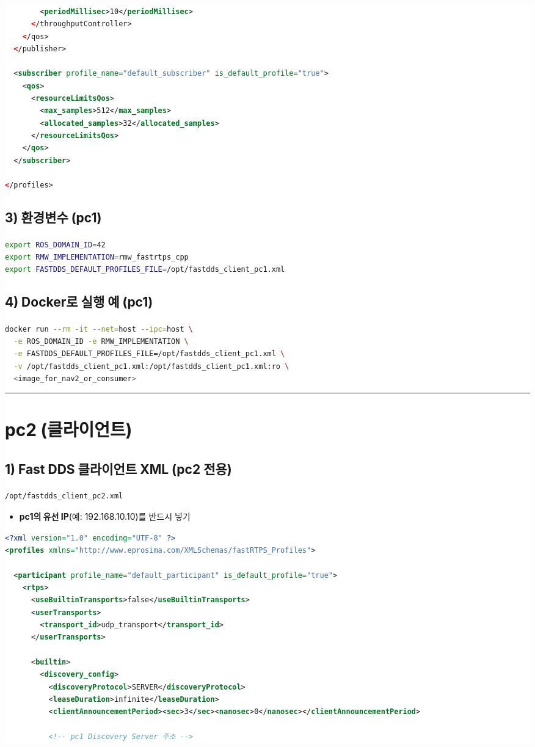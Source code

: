 ```xml
        <periodMillisec>10</periodMillisec>
      </throughputController>
    </qos>
  </publisher>

  <subscriber profile_name="default_subscriber" is_default_profile="true">
    <qos>
      <resourceLimitsQos>
        <max_samples>512</max_samples>
        <allocated_samples>32</allocated_samples>
      </resourceLimitsQos>
    </qos>
  </subscriber>

</profiles>
```

## 3) 환경변수 (pc1)

```bash
export ROS_DOMAIN_ID=42
export RMW_IMPLEMENTATION=rmw_fastrtps_cpp
export FASTDDS_DEFAULT_PROFILES_FILE=/opt/fastdds_client_pc1.xml
```

## 4) Docker로 실행 예 (pc1)

```bash
docker run --rm -it --net=host --ipc=host \
  -e ROS_DOMAIN_ID -e RMW_IMPLEMENTATION \
  -e FASTDDS_DEFAULT_PROFILES_FILE=/opt/fastdds_client_pc1.xml \
  -v /opt/fastdds_client_pc1.xml:/opt/fastdds_client_pc1.xml:ro \
  <image_for_nav2_or_consumer>
```

---

# pc2 (클라이언트)

## 1) Fast DDS 클라이언트 XML (pc2 전용)

`/opt/fastdds_client_pc2.xml`

* **pc1의 유선 IP**(예: 192.168.10.10)를 반드시 넣기

```xml
<?xml version="1.0" encoding="UTF-8" ?>
<profiles xmlns="http://www.eprosima.com/XMLSchemas/fastRTPS_Profiles">

  <participant profile_name="default_participant" is_default_profile="true">
    <rtps>
      <useBuiltinTransports>false</useBuiltinTransports>
      <userTransports>
        <transport_id>udp_transport</transport_id>
      </userTransports>

      <builtin>
        <discovery_config>
          <discoveryProtocol>SERVER</discoveryProtocol>
          <leaseDuration>infinite</leaseDuration>
          <clientAnnouncementPeriod><sec>3</sec><nanosec>0</nanosec></clientAnnouncementPeriod>

          <!-- pc1 Discovery Server 주소 -->
```